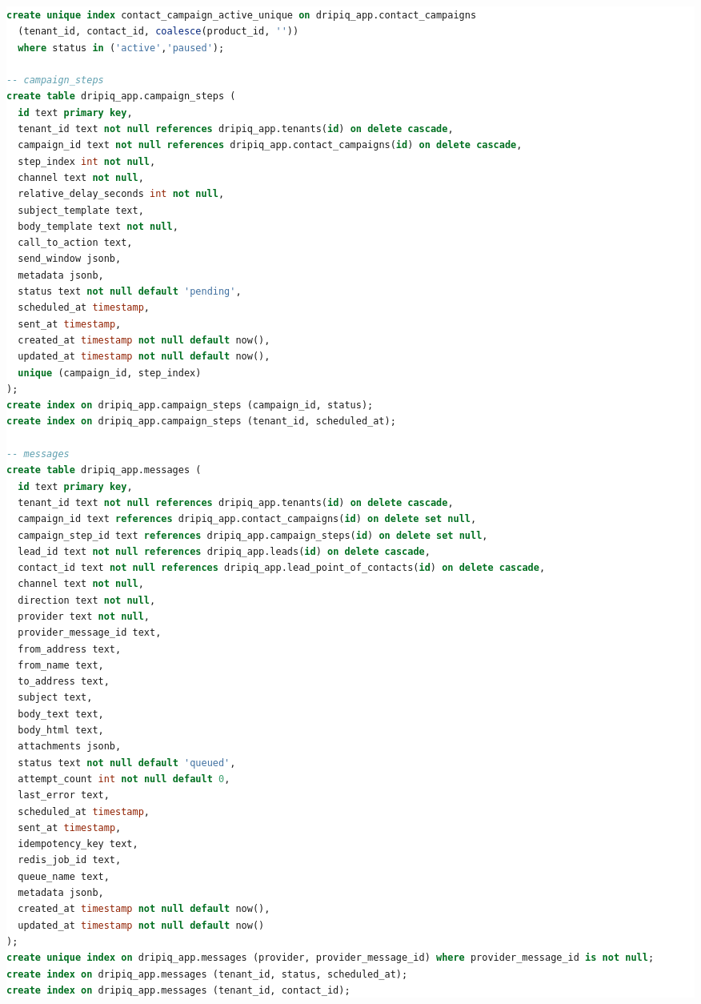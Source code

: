 ```sql
create unique index contact_campaign_active_unique on dripiq_app.contact_campaigns
  (tenant_id, contact_id, coalesce(product_id, ''))
  where status in ('active','paused');

-- campaign_steps
create table dripiq_app.campaign_steps (
  id text primary key,
  tenant_id text not null references dripiq_app.tenants(id) on delete cascade,
  campaign_id text not null references dripiq_app.contact_campaigns(id) on delete cascade,
  step_index int not null,
  channel text not null,
  relative_delay_seconds int not null,
  subject_template text,
  body_template text not null,
  call_to_action text,
  send_window jsonb,
  metadata jsonb,
  status text not null default 'pending',
  scheduled_at timestamp,
  sent_at timestamp,
  created_at timestamp not null default now(),
  updated_at timestamp not null default now(),
  unique (campaign_id, step_index)
);
create index on dripiq_app.campaign_steps (campaign_id, status);
create index on dripiq_app.campaign_steps (tenant_id, scheduled_at);

-- messages
create table dripiq_app.messages (
  id text primary key,
  tenant_id text not null references dripiq_app.tenants(id) on delete cascade,
  campaign_id text references dripiq_app.contact_campaigns(id) on delete set null,
  campaign_step_id text references dripiq_app.campaign_steps(id) on delete set null,
  lead_id text not null references dripiq_app.leads(id) on delete cascade,
  contact_id text not null references dripiq_app.lead_point_of_contacts(id) on delete cascade,
  channel text not null,
  direction text not null,
  provider text not null,
  provider_message_id text,
  from_address text,
  from_name text,
  to_address text,
  subject text,
  body_text text,
  body_html text,
  attachments jsonb,
  status text not null default 'queued',
  attempt_count int not null default 0,
  last_error text,
  scheduled_at timestamp,
  sent_at timestamp,
  idempotency_key text,
  redis_job_id text,
  queue_name text,
  metadata jsonb,
  created_at timestamp not null default now(),
  updated_at timestamp not null default now()
);
create unique index on dripiq_app.messages (provider, provider_message_id) where provider_message_id is not null;
create index on dripiq_app.messages (tenant_id, status, scheduled_at);
create index on dripiq_app.messages (tenant_id, contact_id);

```